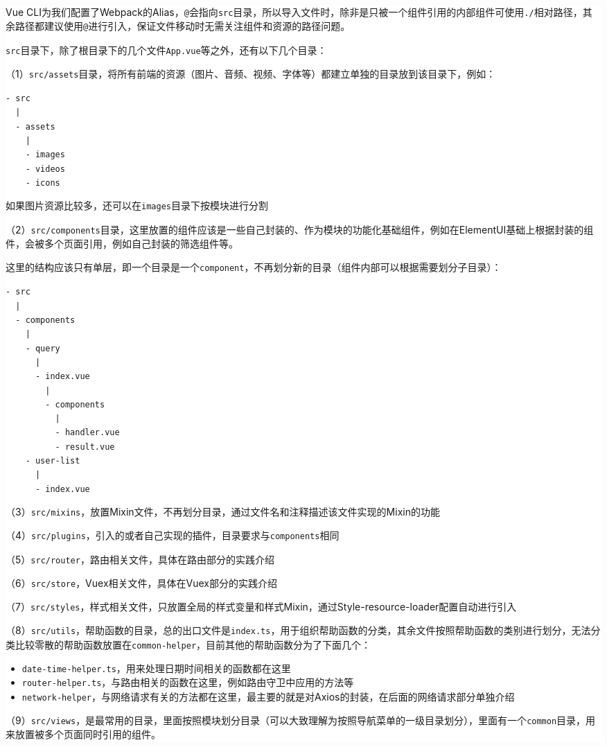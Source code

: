 Vue CLI为我们配置了Webpack的Alias，`@`会指向`src`目录，所以导入文件时，除非是只被一个组件引用的内部组件可使用`./`相对路径，其余路径都建议使用`@`进行引入，保证文件移动时无需关注组件和资源的路径问题。

`src`目录下，除了根目录下的几个文件`App.vue`等之外，还有以下几个目录：

（1）`src/assets`目录，将所有前端的资源（图片、音频、视频、字体等）都建立单独的目录放到该目录下，例如：

```TEXT
- src
  |
  - assets
    |
    - images
    - videos
    - icons
```

如果图片资源比较多，还可以在`images`目录下按模块进行分割

（2）`src/components`目录，这里放置的组件应该是一些自己封装的、作为模块的功能化基础组件，例如在ElementUI基础上根据封装的组件，会被多个页面引用，例如自己封装的筛选组件等。

这里的结构应该只有单层，即一个目录是一个`component`，不再划分新的目录（组件内部可以根据需要划分子目录）：

```TEXT
- src
  |
  - components
    |
    - query
      |
      - index.vue
        |
        - components
          |
          - handler.vue
          - result.vue
    - user-list
      |
      - index.vue
```

（3）`src/mixins`，放置Mixin文件，不再划分目录，通过文件名和注释描述该文件实现的Mixin的功能

（4）`src/plugins`，引入的或者自己实现的插件，目录要求与`components`相同

（5）`src/router`，路由相关文件，具体在路由部分的实践介绍

（6）`src/store`，Vuex相关文件，具体在Vuex部分的实践介绍

（7）`src/styles`，样式相关文件，只放置全局的样式变量和样式Mixin，通过Style-resource-loader配置自动进行引入

（8）`src/utils`，帮助函数的目录，总的出口文件是`index.ts`，用于组织帮助函数的分类，其余文件按照帮助函数的类别进行划分，无法分类比较零散的帮助函数放置在`common-helper`，目前其他的帮助函数分为了下面几个：

- `date-time-helper.ts`，用来处理日期时间相关的函数都在这里
- `router-helper.ts`，与路由相关的函数在这里，例如路由守卫中应用的方法等
- `network-helper`，与网络请求有关的方法都在这里，最主要的就是对Axios的封装，在后面的网络请求部分单独介绍

（9）`src/views`，是最常用的目录，里面按照模块划分目录（可以大致理解为按照导航菜单的一级目录划分），里面有一个`common`目录，用来放置被多个页面同时引用的组件。

